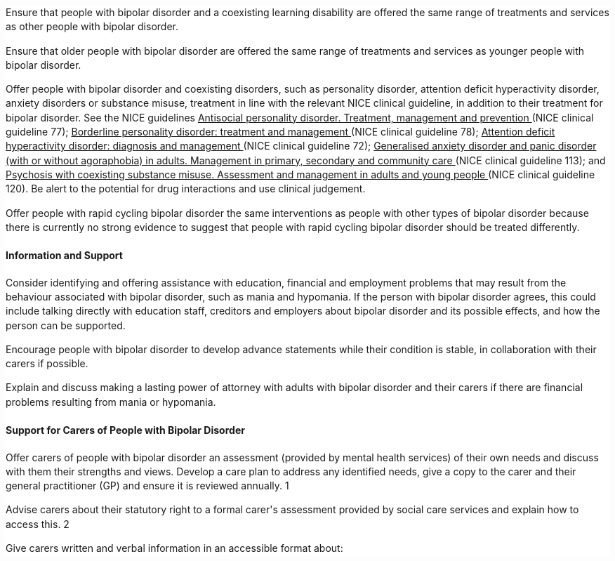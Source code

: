 
Ensure that people with bipolar disorder and a coexisting learning disability are offered the same range of treatments and services as other people with bipolar disorder. 


Ensure that older people with bipolar disorder are offered the same range of treatments and services as younger people with bipolar disorder. 


Offer people with bipolar disorder and coexisting disorders, such as personality disorder, attention deficit hyperactivity disorder, anxiety disorders or substance misuse, treatment in line with the relevant NICE clinical guideline, in addition to their treatment for bipolar disorder. See the NICE guidelines [ Antisocial personality disorder. Treatment, management and prevention ](http://www.nice.org.uk/guidance/cg77 "NICE Web site") (NICE clinical guideline 77); [ Borderline personality disorder: treatment and management ](http://www.nice.org.uk/guidance/cg78 "NICE Web site") (NICE clinical guideline 78); [ Attention deficit hyperactivity disorder: diagnosis and management ](/content.aspx?id=50410 "Guideline #11017") (NICE clinical guideline 72); [ Generalised anxiety disorder and panic disorder (with or without agoraphobia) in adults. Management in primary, secondary and community care ](http://www.nice.org.uk/guidance/cg113 "NICE Web site") (NICE clinical guideline 113); and [ Psychosis with coexisting substance misuse. Assessment and management in adults and young people ](http://www.nice.org.uk/guidance/cg120 "NICE Web site") (NICE clinical guideline 120). Be alert to the potential for drug interactions and use clinical judgement. 


Offer people with rapid cycling bipolar disorder the same interventions as people with other types of bipolar disorder because there is currently no strong evidence to suggest that people with rapid cycling bipolar disorder should be treated differently. 


####  Information and Support 


Consider identifying and offering assistance with education, financial and employment problems that may result from the behaviour associated with bipolar disorder, such as mania and hypomania. If the person with bipolar disorder agrees, this could include talking directly with education staff, creditors and employers about bipolar disorder and its possible effects, and how the person can be supported. 


Encourage people with bipolar disorder to develop advance statements while their condition is stable, in collaboration with their carers if possible. 


Explain and discuss making a lasting power of attorney with adults with bipolar disorder and their carers if there are financial problems resulting from mania or hypomania. 


####  Support for Carers of People with Bipolar Disorder 


Offer carers of people with bipolar disorder an assessment (provided by mental health services) of their own needs and discuss with them their strengths and views. Develop a care plan to address any identified needs, give a copy to the carer and their general practitioner (GP) and ensure it is reviewed annually.  1 


Advise carers about their statutory right to a formal carer's assessment provided by social care services and explain how to access this.  2 


Give carers written and verbal information in an accessible format about: 
